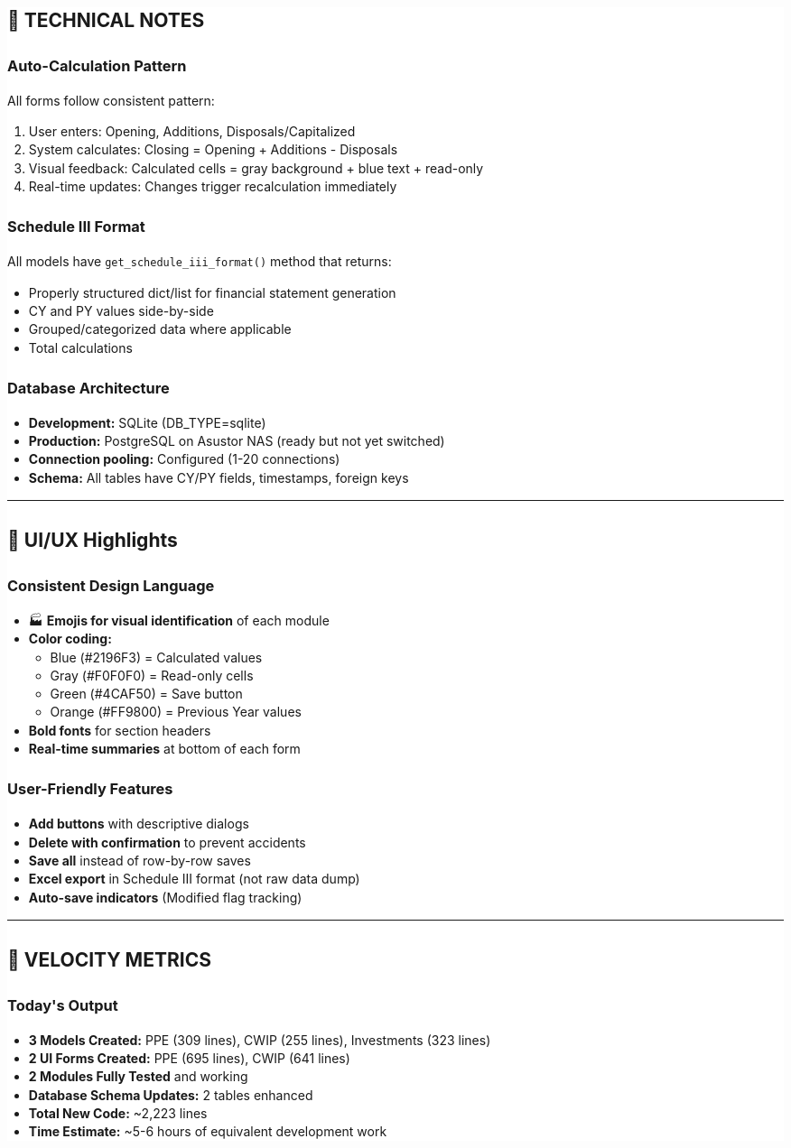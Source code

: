 
## 📝 TECHNICAL NOTES

### Auto-Calculation Pattern
All forms follow consistent pattern:
1. User enters: Opening, Additions, Disposals/Capitalized
2. System calculates: Closing = Opening + Additions - Disposals
3. Visual feedback: Calculated cells = gray background + blue text + read-only
4. Real-time updates: Changes trigger recalculation immediately

### Schedule III Format
All models have `get_schedule_iii_format()` method that returns:
- Properly structured dict/list for financial statement generation
- CY and PY values side-by-side
- Grouped/categorized data where applicable
- Total calculations

### Database Architecture
- **Development:** SQLite (DB_TYPE=sqlite)
- **Production:** PostgreSQL on Asustor NAS (ready but not yet switched)
- **Connection pooling:** Configured (1-20 connections)
- **Schema:** All tables have CY/PY fields, timestamps, foreign keys

---

## 🎨 UI/UX Highlights

### Consistent Design Language
- 🏭 **Emojis for visual identification** of each module
- **Color coding:** 
  - Blue (#2196F3) = Calculated values
  - Gray (#F0F0F0) = Read-only cells
  - Green (#4CAF50) = Save button
  - Orange (#FF9800) = Previous Year values
- **Bold fonts** for section headers
- **Real-time summaries** at bottom of each form

### User-Friendly Features
- **Add buttons** with descriptive dialogs
- **Delete with confirmation** to prevent accidents
- **Save all** instead of row-by-row saves
- **Excel export** in Schedule III format (not raw data dump)
- **Auto-save indicators** (Modified flag tracking)

---

## 🚀 VELOCITY METRICS

### Today's Output
- **3 Models Created:** PPE (309 lines), CWIP (255 lines), Investments (323 lines)
- **2 UI Forms Created:** PPE (695 lines), CWIP (641 lines)
- **2 Modules Fully Tested** and working
- **Database Schema Updates:** 2 tables enhanced
- **Total New Code:** ~2,223 lines
- **Time Estimate:** ~5-6 hours of equivalent development work
